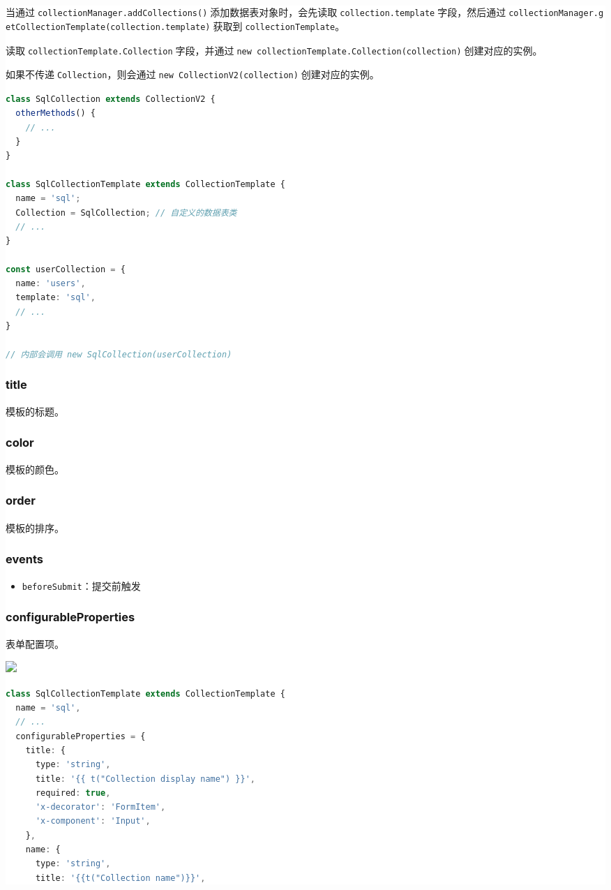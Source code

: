 当通过 `collectionManager.addCollections()` 添加数据表对象时，会先读取 `collection.template` 字段，然后通过 `collectionManager.getCollectionTemplate(collection.template)` 获取到 `collectionTemplate`。

读取 `collectionTemplate.Collection` 字段，并通过 `new collectionTemplate.Collection(collection)` 创建对应的实例。

如果不传递 `Collection`，则会通过 `new CollectionV2(collection)` 创建对应的实例。

```ts
class SqlCollection extends CollectionV2 {
  otherMethods() {
    // ...
  }
}

class SqlCollectionTemplate extends CollectionTemplate {
  name = 'sql';
  Collection = SqlCollection; // 自定义的数据表类
  // ...
}

const userCollection = {
  name: 'users',
  template: 'sql',
  // ...
}

// 内部会调用 new SqlCollection(userCollection)
```

### title

模板的标题。

### color

模板的颜色。

### order

模板的排序。

### events

- `beforeSubmit`：提交前触发


### configurableProperties

表单配置项。

![](./images//collection-template-form.png)

```ts
class SqlCollectionTemplate extends CollectionTemplate {
  name = 'sql',
  // ...
  configurableProperties = {
    title: {
      type: 'string',
      title: '{{ t("Collection display name") }}',
      required: true,
      'x-decorator': 'FormItem',
      'x-component': 'Input',
    },
    name: {
      type: 'string',
      title: '{{t("Collection name")}}',
```